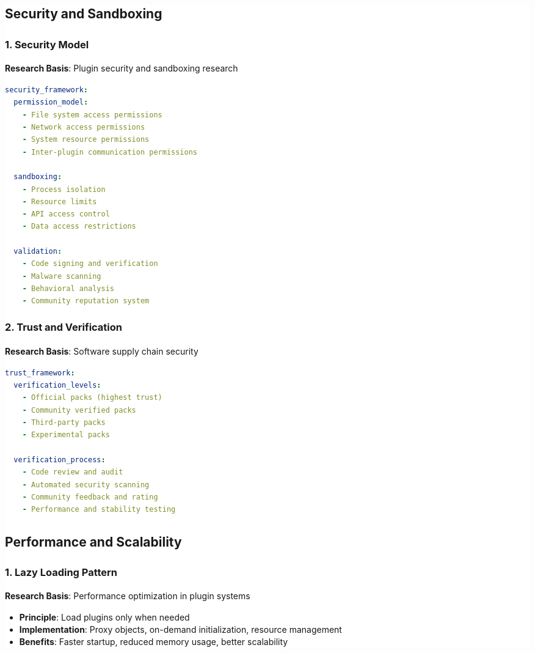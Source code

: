 ## Security and Sandboxing

### 1. Security Model
**Research Basis**: Plugin security and sandboxing research
```yaml
security_framework:
  permission_model:
    - File system access permissions
    - Network access permissions
    - System resource permissions
    - Inter-plugin communication permissions
    
  sandboxing:
    - Process isolation
    - Resource limits
    - API access control
    - Data access restrictions
    
  validation:
    - Code signing and verification
    - Malware scanning
    - Behavioral analysis
    - Community reputation system
```

### 2. Trust and Verification
**Research Basis**: Software supply chain security
```yaml
trust_framework:
  verification_levels:
    - Official packs (highest trust)
    - Community verified packs
    - Third-party packs
    - Experimental packs
    
  verification_process:
    - Code review and audit
    - Automated security scanning
    - Community feedback and rating
    - Performance and stability testing
```

## Performance and Scalability

### 1. Lazy Loading Pattern
**Research Basis**: Performance optimization in plugin systems
- **Principle**: Load plugins only when needed
- **Implementation**: Proxy objects, on-demand initialization, resource management
- **Benefits**: Faster startup, reduced memory usage, better scalability
